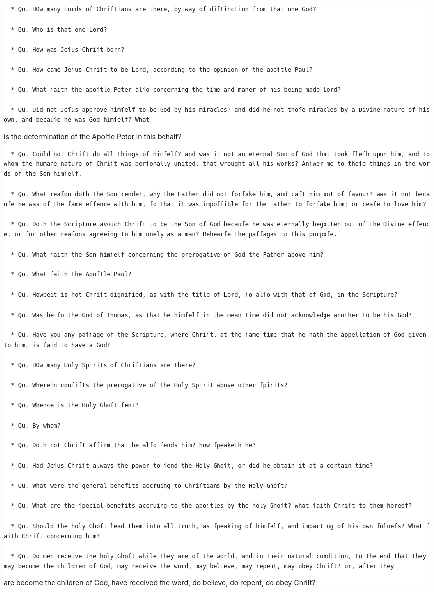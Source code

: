       * Qu. HOw many Lords of Chriſtians are there, by way of diſtinction from that one God?

      * Qu. Who is that one Lord?

      * Qu. How was Jeſus Chriſt born?

      * Qu. How came Jeſus Chriſt to be Lord, according to the opinion of the apoſtle Paul?

      * Qu. What ſaith the apoſtle Peter alſo concerning the time and maner of his being made Lord?

      * Qu. Did not Jeſus approve himſelf to be God by his miracles? and did he not thoſe miracles by a Divine nature of his own, and becauſe he was God himſelf? What
 is the determination of the Apoſtle Peter in this behalf?

      * Qu. Could not Chriſt do all things of himſelf? and was it not an eternal Son of God that took fleſh upon him, and to whom the humane nature of Chriſt was perſonally united, that wrought all his works? Anſwer me to theſe things in the words of the Son himſelf.

      * Qu. What reaſon doth the Son render, why the Father did not forſake him, and caſt him out of favour? was it not becauſe he was of the ſame eſſence with him, ſo that it was impoſſible for the Father to forſake him; or ceaſe to love him?

      * Qu. Doth the Scripture avouch Chriſt to be the Son of God becauſe he was eternally begotten out of the Divine eſſence, or for other reaſons agreeing to him onely as a man? Rehearſe the paſſages to this purpoſe.

      * Qu. What ſaith the Son himſelf concerning the prerogative of God the Father above him?

      * Qu. What ſaith the Apoſtle Paul?

      * Qu. Howbeit is not Chriſt dignified, as with the title of Lord, ſo alſo with that of God, in the Scripture?

      * Qu. Was he ſo the God of Thomas, as that he himſelf in the mean time did not acknowledge another to be his God?

      * Qu. Have you any paſſage of the Scripture, where Chriſt, at the ſame time that he hath the appellation of God given to him, is ſaid to have a God?

      * Qu. HOw many Holy Spirits of Chriſtians are there?

      * Qu. Wherein conſiſts the prerogative of the Holy Spirit above other ſpirits?

      * Qu. Whence is the Holy Ghoſt ſent?

      * Qu. By whom?

      * Qu. Doth not Chriſt affirm that he alſo ſends him? how ſpeaketh he?

      * Qu. Had Jeſus Chriſt always the power to ſend the Holy Ghoſt, or did he obtain it at a certain time?

      * Qu. What were the general benefits accruing to Chriſtians by the Holy Ghoſt?

      * Qu. What are the ſpecial benefits accruing to the apoſtles by the holy Ghoſt? what ſaith Chriſt to them hereof?

      * Qu. Should the holy Ghoſt lead them into all truth, as ſpeaking of himſelf, and imparting of his own fulneſs? What ſaith Chriſt concerning him?

      * Qu. Do men receive the holy Ghoſt while they are of the world, and in their natural condition, to the end that they may become the children of God, may receive the word, may believe, may repent, may obey Chriſt? or, after they
 are become the children of God, have received the word, do believe, do repent, do obey Chriſt?
